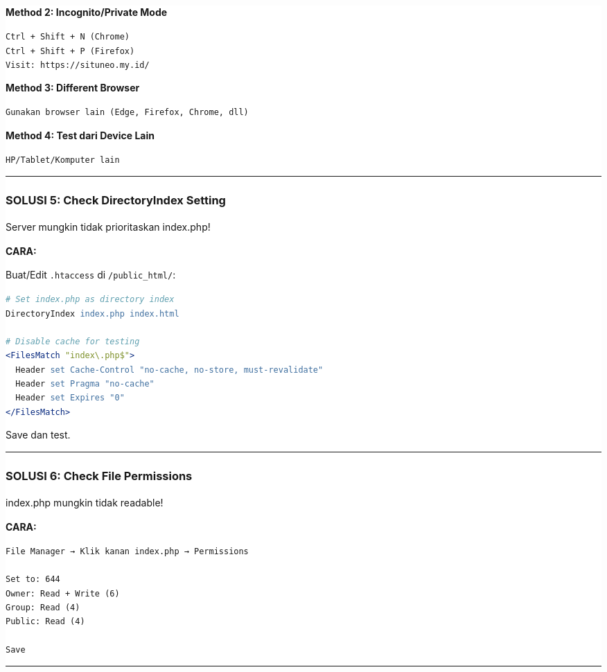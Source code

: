 **Method 2: Incognito/Private Mode**
```
Ctrl + Shift + N (Chrome)
Ctrl + Shift + P (Firefox)
Visit: https://situneo.my.id/
```

**Method 3: Different Browser**
```
Gunakan browser lain (Edge, Firefox, Chrome, dll)
```

**Method 4: Test dari Device Lain**
```
HP/Tablet/Komputer lain
```

---

### **SOLUSI 5: Check DirectoryIndex Setting**

Server mungkin tidak prioritaskan index.php!

**CARA:**

Buat/Edit `.htaccess` di `/public_html/`:

```apache
# Set index.php as directory index
DirectoryIndex index.php index.html

# Disable cache for testing
<FilesMatch "index\.php$">
  Header set Cache-Control "no-cache, no-store, must-revalidate"
  Header set Pragma "no-cache"
  Header set Expires "0"
</FilesMatch>
```

Save dan test.

---

### **SOLUSI 6: Check File Permissions**

index.php mungkin tidak readable!

**CARA:**

```
File Manager → Klik kanan index.php → Permissions

Set to: 644
Owner: Read + Write (6)
Group: Read (4)
Public: Read (4)

Save
```

---
